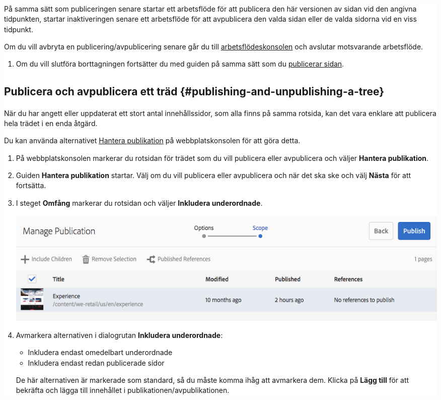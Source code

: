    På samma sätt som publiceringen senare startar ett arbetsflöde för att publicera den här versionen av sidan vid den angivna tidpunkten, startar inaktiveringen senare ett arbetsflöde för att avpublicera den valda sidan eller de valda sidorna vid en viss tidpunkt.

   Om du vill avbryta en publicering/avpublicering senare går du till [arbetsflödeskonsolen](/help/sites-administering/workflows.md) och avslutar motsvarande arbetsflöde.

1. Om du vill slutföra borttagningen fortsätter du med guiden på samma sätt som du [publicerar sidan](/help/sites-authoring/publishing-pages.md#manage-publication).

## Publicera och avpublicera ett träd {#publishing-and-unpublishing-a-tree}

När du har angett eller uppdaterat ett stort antal innehållssidor, som alla finns på samma rotsida, kan det vara enklare att publicera hela trädet i en enda åtgärd.

Du kan använda alternativet [Hantera publikation](/help/sites-authoring/publishing-pages.md#manage-publication) på webbplatskonsolen för att göra detta.

1. På webbplatskonsolen markerar du rotsidan för trädet som du vill publicera eller avpublicera och väljer **Hantera publikation**.
1. Guiden **Hantera publikation** startar. Välj om du vill publicera eller avpublicera och när det ska ske och välj **Nästa** för att fortsätta.
1. I steget **Omfång** markerar du rotsidan och väljer **Inkludera underordnade**.

   ![chlimage_1-6](assets/chlimage_1-6.png)

1. Avmarkera alternativen i dialogrutan **Inkludera underordnade**:

   * Inkludera endast omedelbart underordnade
   * Inkludera endast redan publicerade sidor

   De här alternativen är markerade som standard, så du måste komma ihåg att avmarkera dem. Klicka på **Lägg till** för att bekräfta och lägga till innehållet i publikationen/avpublikationen.
